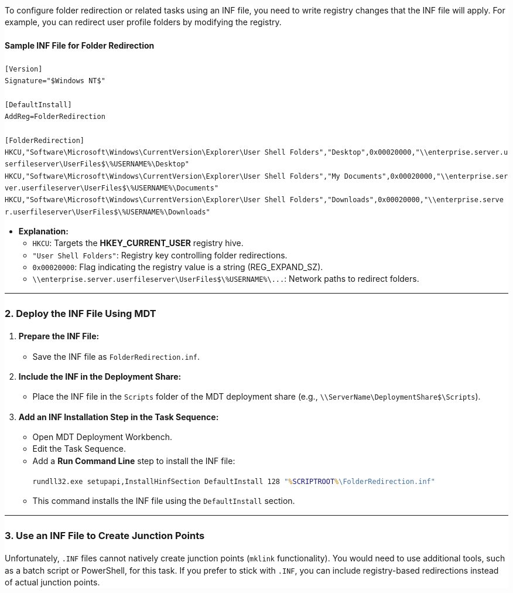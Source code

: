To configure folder redirection or related tasks using an INF file, you need to write registry changes that the INF file will apply. For example, you can redirect user profile folders by modifying the registry.

#### **Sample INF File for Folder Redirection**

```inf
[Version]
Signature="$Windows NT$"

[DefaultInstall]
AddReg=FolderRedirection

[FolderRedirection]
HKCU,"Software\Microsoft\Windows\CurrentVersion\Explorer\User Shell Folders","Desktop",0x00020000,"\\enterprise.server.userfileserver\UserFiles$\%USERNAME%\Desktop"
HKCU,"Software\Microsoft\Windows\CurrentVersion\Explorer\User Shell Folders","My Documents",0x00020000,"\\enterprise.server.userfileserver\UserFiles$\%USERNAME%\Documents"
HKCU,"Software\Microsoft\Windows\CurrentVersion\Explorer\User Shell Folders","Downloads",0x00020000,"\\enterprise.server.userfileserver\UserFiles$\%USERNAME%\Downloads"
```

- **Explanation:**
  - `HKCU`: Targets the **HKEY\_CURRENT\_USER** registry hive.
  - `"User Shell Folders"`: Registry key controlling folder redirections.
  - `0x00020000`: Flag indicating the registry value is a string (REG\_EXPAND\_SZ).
  - `\\enterprise.server.userfileserver\UserFiles$\%USERNAME%\...`: Network paths to redirect folders.

---

### **2. Deploy the INF File Using MDT**

1. **Prepare the INF File:**
   - Save the INF file as `FolderRedirection.inf`.

2. **Include the INF in the Deployment Share:**
   - Place the INF file in the `Scripts` folder of the MDT deployment share (e.g., `\\ServerName\DeploymentShare$\Scripts`).

3. **Add an INF Installation Step in the Task Sequence:**
   - Open MDT Deployment Workbench.
   - Edit the Task Sequence.
   - Add a **Run Command Line** step to install the INF file:
     ```cmd
     rundll32.exe setupapi,InstallHinfSection DefaultInstall 128 "%SCRIPTROOT%\FolderRedirection.inf"
     ```
   - This command installs the INF file using the `DefaultInstall` section.

---

### **3. Use an INF File to Create Junction Points**

Unfortunately, `.INF` files cannot natively create junction points (`mklink` functionality). You would need to use additional tools, such as a batch script or PowerShell, for this task. If you prefer to stick with `.INF`, you can include registry-based redirections instead of actual junction points.
